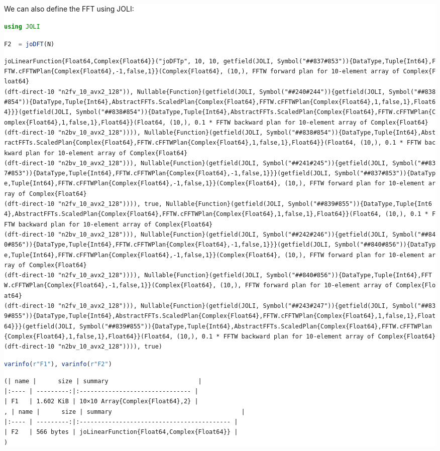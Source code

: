 We can also define the FFT using JOLI:


```julia
using JOLI
```


```julia
F2  = joDFT(N)
```




    joLinearFunction{Float64,Complex{Float64}}("joDFTp", 10, 10, getfield(JOLI, Symbol("##837#853")){DataType,Tuple{Int64},FFTW.cFFTWPlan{Complex{Float64},-1,false,1}}(Complex{Float64}, (10,), FFTW forward plan for 10-element array of Complex{Float64}
    (dft-direct-10 "n2fv_10_avx2_128")), Nullable{Function}(getfield(JOLI, Symbol("##240#244")){getfield(JOLI, Symbol("##838#854")){DataType,Tuple{Int64},AbstractFFTs.ScaledPlan{Complex{Float64},FFTW.cFFTWPlan{Complex{Float64},1,false,1},Float64}}}(getfield(JOLI, Symbol("##838#854")){DataType,Tuple{Int64},AbstractFFTs.ScaledPlan{Complex{Float64},FFTW.cFFTWPlan{Complex{Float64},1,false,1},Float64}}(Float64, (10,), 0.1 * FFTW backward plan for 10-element array of Complex{Float64}
    (dft-direct-10 "n2bv_10_avx2_128")))), Nullable{Function}(getfield(JOLI, Symbol("##838#854")){DataType,Tuple{Int64},AbstractFFTs.ScaledPlan{Complex{Float64},FFTW.cFFTWPlan{Complex{Float64},1,false,1},Float64}}(Float64, (10,), 0.1 * FFTW backward plan for 10-element array of Complex{Float64}
    (dft-direct-10 "n2bv_10_avx2_128"))), Nullable{Function}(getfield(JOLI, Symbol("##241#245")){getfield(JOLI, Symbol("##837#853")){DataType,Tuple{Int64},FFTW.cFFTWPlan{Complex{Float64},-1,false,1}}}(getfield(JOLI, Symbol("##837#853")){DataType,Tuple{Int64},FFTW.cFFTWPlan{Complex{Float64},-1,false,1}}(Complex{Float64}, (10,), FFTW forward plan for 10-element array of Complex{Float64}
    (dft-direct-10 "n2fv_10_avx2_128")))), true, Nullable{Function}(getfield(JOLI, Symbol("##839#855")){DataType,Tuple{Int64},AbstractFFTs.ScaledPlan{Complex{Float64},FFTW.cFFTWPlan{Complex{Float64},1,false,1},Float64}}(Float64, (10,), 0.1 * FFTW backward plan for 10-element array of Complex{Float64}
    (dft-direct-10 "n2bv_10_avx2_128"))), Nullable{Function}(getfield(JOLI, Symbol("##242#246")){getfield(JOLI, Symbol("##840#856")){DataType,Tuple{Int64},FFTW.cFFTWPlan{Complex{Float64},-1,false,1}}}(getfield(JOLI, Symbol("##840#856")){DataType,Tuple{Int64},FFTW.cFFTWPlan{Complex{Float64},-1,false,1}}(Complex{Float64}, (10,), FFTW forward plan for 10-element array of Complex{Float64}
    (dft-direct-10 "n2fv_10_avx2_128")))), Nullable{Function}(getfield(JOLI, Symbol("##840#856")){DataType,Tuple{Int64},FFTW.cFFTWPlan{Complex{Float64},-1,false,1}}(Complex{Float64}, (10,), FFTW forward plan for 10-element array of Complex{Float64}
    (dft-direct-10 "n2fv_10_avx2_128"))), Nullable{Function}(getfield(JOLI, Symbol("##243#247")){getfield(JOLI, Symbol("##839#855")){DataType,Tuple{Int64},AbstractFFTs.ScaledPlan{Complex{Float64},FFTW.cFFTWPlan{Complex{Float64},1,false,1},Float64}}}(getfield(JOLI, Symbol("##839#855")){DataType,Tuple{Int64},AbstractFFTs.ScaledPlan{Complex{Float64},FFTW.cFFTWPlan{Complex{Float64},1,false,1},Float64}}(Float64, (10,), 0.1 * FFTW backward plan for 10-element array of Complex{Float64}
    (dft-direct-10 "n2bv_10_avx2_128")))), true)




```julia
varinfo(r"F1"), varinfo(r"F2")
```




    (| name |      size | summary                         |
    |:---- | ---------:|:------------------------------- |
    | F1   | 1.602 KiB | 10×10 Array{Complex{Float64},2} |
    , | name |      size | summary                                    |
    |:---- | ---------:|:------------------------------------------ |
    | F2   | 566 bytes | joLinearFunction{Float64,Complex{Float64}} |
    )

